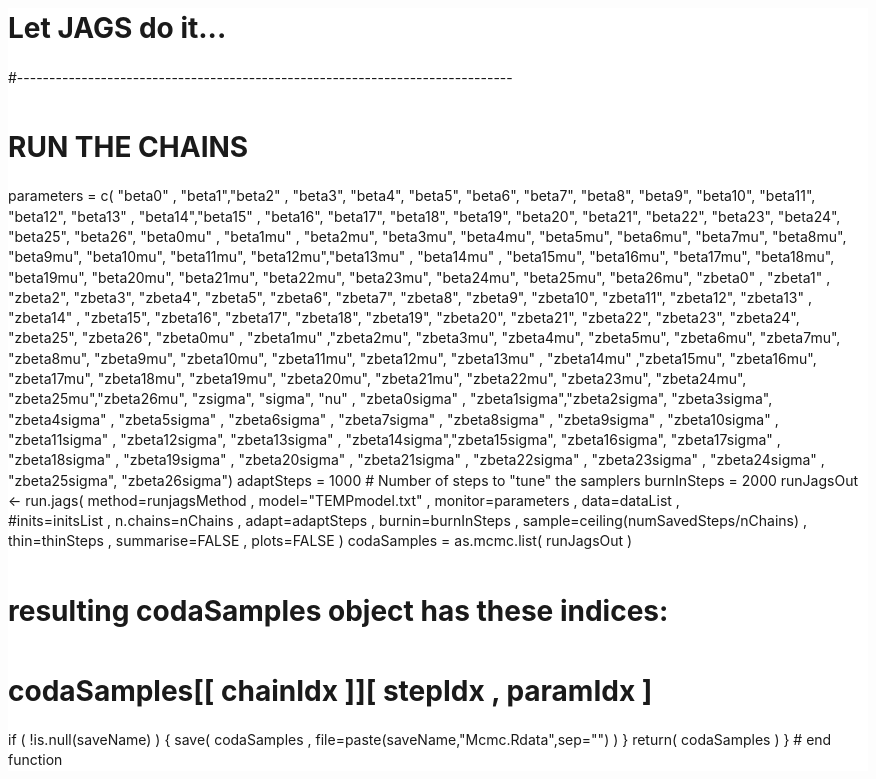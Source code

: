  # Let JAGS do it...
  #-----------------------------------------------------------------------------
  # RUN THE CHAINS
  parameters = c( "beta0" ,  "beta1","beta2" , "beta3",  "beta4", "beta5", "beta6",  "beta7",  "beta8",  "beta9",  "beta10",  "beta11",  "beta12", "beta13" ,  "beta14","beta15" , "beta16",  "beta17", "beta18", "beta19",  "beta20",  "beta21",  "beta22",  "beta23",  "beta24",  "beta25", "beta26", "beta0mu" , "beta1mu" , "beta2mu", "beta3mu", "beta4mu", "beta5mu", "beta6mu", "beta7mu", "beta8mu", "beta9mu", "beta10mu", "beta11mu", "beta12mu","beta13mu" , "beta14mu" , "beta15mu", "beta16mu", "beta17mu", "beta18mu", "beta19mu", "beta20mu", "beta21mu", "beta22mu", "beta23mu", "beta24mu", "beta25mu", "beta26mu", 
                  "zbeta0" , "zbeta1" , "zbeta2", "zbeta3", "zbeta4", "zbeta5", "zbeta6", "zbeta7", "zbeta8", "zbeta9", "zbeta10", "zbeta11", "zbeta12", "zbeta13" , "zbeta14" , "zbeta15", "zbeta16", "zbeta17", "zbeta18", "zbeta19", "zbeta20", "zbeta21", "zbeta22", "zbeta23", "zbeta24", "zbeta25", "zbeta26",  "zbeta0mu" , "zbeta1mu" ,"zbeta2mu", "zbeta3mu", "zbeta4mu", "zbeta5mu", "zbeta6mu", "zbeta7mu", "zbeta8mu", "zbeta9mu", "zbeta10mu", "zbeta11mu", "zbeta12mu", "zbeta13mu" , "zbeta14mu" ,"zbeta15mu", "zbeta16mu", "zbeta17mu", "zbeta18mu", "zbeta19mu", "zbeta20mu", "zbeta21mu", "zbeta22mu", "zbeta23mu", "zbeta24mu", "zbeta25mu","zbeta26mu",
                  "zsigma", "sigma", "nu" , "zbeta0sigma" , "zbeta1sigma","zbeta2sigma", "zbeta3sigma", "zbeta4sigma" , "zbeta5sigma" , "zbeta6sigma" , "zbeta7sigma" , "zbeta8sigma" , "zbeta9sigma" , "zbeta10sigma" , "zbeta11sigma" , "zbeta12sigma", "zbeta13sigma" , "zbeta14sigma","zbeta15sigma", "zbeta16sigma", "zbeta17sigma" , "zbeta18sigma" , "zbeta19sigma" , "zbeta20sigma" , "zbeta21sigma" , "zbeta22sigma" , "zbeta23sigma" , "zbeta24sigma" , "zbeta25sigma", "zbeta26sigma")
  adaptSteps = 1000  # Number of steps to "tune" the samplers
  burnInSteps = 2000
  runJagsOut <- run.jags( method=runjagsMethod ,
                          model="TEMPmodel.txt" , 
                          monitor=parameters , 
                          data=dataList ,  
                          #inits=initsList , 
                          n.chains=nChains ,
                          adapt=adaptSteps ,
                          burnin=burnInSteps , 
                          sample=ceiling(numSavedSteps/nChains) ,
                          thin=thinSteps ,
                          summarise=FALSE ,
                          plots=FALSE )
  codaSamples = as.mcmc.list( runJagsOut )
  # resulting codaSamples object has these indices: 
  #   codaSamples[[ chainIdx ]][ stepIdx , paramIdx ]
  
  if ( !is.null(saveName) ) {
    save( codaSamples , file=paste(saveName,"Mcmc.Rdata",sep="") )
  }
  return( codaSamples )
} # end function

